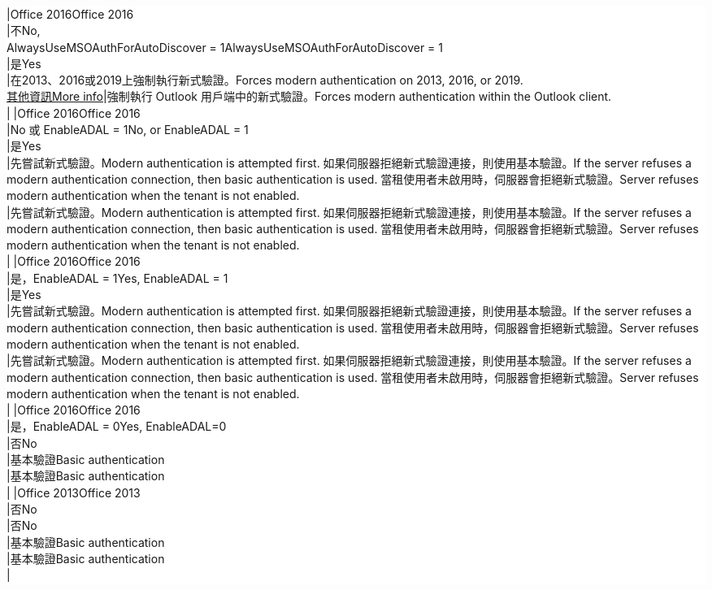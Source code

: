 |<span data-ttu-id="dfe8b-176">Office 2016</span><span class="sxs-lookup"><span data-stu-id="dfe8b-176">Office 2016</span></span>  <br/> |<span data-ttu-id="dfe8b-177">不</span><span class="sxs-lookup"><span data-stu-id="dfe8b-177">No,</span></span> <br> <span data-ttu-id="dfe8b-178">AlwaysUseMSOAuthForAutoDiscover = 1</span><span class="sxs-lookup"><span data-stu-id="dfe8b-178">AlwaysUseMSOAuthForAutoDiscover = 1</span></span> <br/> |<span data-ttu-id="dfe8b-179">是</span><span class="sxs-lookup"><span data-stu-id="dfe8b-179">Yes</span></span>  <br/> |<span data-ttu-id="dfe8b-180">在2013、2016或2019上強制執行新式驗證。</span><span class="sxs-lookup"><span data-stu-id="dfe8b-180">Forces modern authentication on 2013, 2016, or 2019.</span></span> <br/> [<span data-ttu-id="dfe8b-181">其他資訊</span><span class="sxs-lookup"><span data-stu-id="dfe8b-181">More info</span></span>](https://support.microsoft.com/help/3126599/outlook-prompts-for-password-when-modern-authentication-is-enabled)|<span data-ttu-id="dfe8b-182">強制執行 Outlook 用戶端中的新式驗證。</span><span class="sxs-lookup"><span data-stu-id="dfe8b-182">Forces modern authentication within the Outlook client.</span></span><br/> |
|<span data-ttu-id="dfe8b-183">Office 2016</span><span class="sxs-lookup"><span data-stu-id="dfe8b-183">Office 2016</span></span>  <br/> |<span data-ttu-id="dfe8b-184">No 或 EnableADAL = 1</span><span class="sxs-lookup"><span data-stu-id="dfe8b-184">No, or EnableADAL = 1</span></span>  <br/> |<span data-ttu-id="dfe8b-185">是</span><span class="sxs-lookup"><span data-stu-id="dfe8b-185">Yes</span></span>  <br/> |<span data-ttu-id="dfe8b-186">先嘗試新式驗證。</span><span class="sxs-lookup"><span data-stu-id="dfe8b-186">Modern authentication is attempted first.</span></span> <span data-ttu-id="dfe8b-187">如果伺服器拒絕新式驗證連接，則使用基本驗證。</span><span class="sxs-lookup"><span data-stu-id="dfe8b-187">If the server refuses a modern authentication connection, then basic authentication is used.</span></span> <span data-ttu-id="dfe8b-188">當租使用者未啟用時，伺服器會拒絕新式驗證。</span><span class="sxs-lookup"><span data-stu-id="dfe8b-188">Server refuses modern authentication when the tenant is not enabled.</span></span>  <br/> |<span data-ttu-id="dfe8b-189">先嘗試新式驗證。</span><span class="sxs-lookup"><span data-stu-id="dfe8b-189">Modern authentication is attempted first.</span></span> <span data-ttu-id="dfe8b-190">如果伺服器拒絕新式驗證連接，則使用基本驗證。</span><span class="sxs-lookup"><span data-stu-id="dfe8b-190">If the server refuses a modern authentication connection, then basic authentication is used.</span></span> <span data-ttu-id="dfe8b-191">當租使用者未啟用時，伺服器會拒絕新式驗證。</span><span class="sxs-lookup"><span data-stu-id="dfe8b-191">Server refuses modern authentication when the tenant is not enabled.</span></span>  <br/> |
|<span data-ttu-id="dfe8b-192">Office 2016</span><span class="sxs-lookup"><span data-stu-id="dfe8b-192">Office 2016</span></span>  <br/> |<span data-ttu-id="dfe8b-193">是，EnableADAL = 1</span><span class="sxs-lookup"><span data-stu-id="dfe8b-193">Yes, EnableADAL = 1</span></span>  <br/> |<span data-ttu-id="dfe8b-194">是</span><span class="sxs-lookup"><span data-stu-id="dfe8b-194">Yes</span></span>  <br/> |<span data-ttu-id="dfe8b-195">先嘗試新式驗證。</span><span class="sxs-lookup"><span data-stu-id="dfe8b-195">Modern authentication is attempted first.</span></span> <span data-ttu-id="dfe8b-196">如果伺服器拒絕新式驗證連接，則使用基本驗證。</span><span class="sxs-lookup"><span data-stu-id="dfe8b-196">If the server refuses a modern authentication connection, then basic authentication is used.</span></span> <span data-ttu-id="dfe8b-197">當租使用者未啟用時，伺服器會拒絕新式驗證。</span><span class="sxs-lookup"><span data-stu-id="dfe8b-197">Server refuses modern authentication when the tenant is not enabled.</span></span>  <br/> |<span data-ttu-id="dfe8b-198">先嘗試新式驗證。</span><span class="sxs-lookup"><span data-stu-id="dfe8b-198">Modern authentication is attempted first.</span></span> <span data-ttu-id="dfe8b-199">如果伺服器拒絕新式驗證連接，則使用基本驗證。</span><span class="sxs-lookup"><span data-stu-id="dfe8b-199">If the server refuses a modern authentication connection, then basic authentication is used.</span></span> <span data-ttu-id="dfe8b-200">當租使用者未啟用時，伺服器會拒絕新式驗證。</span><span class="sxs-lookup"><span data-stu-id="dfe8b-200">Server refuses modern authentication when the tenant is not enabled.</span></span>  <br/> |
|<span data-ttu-id="dfe8b-201">Office 2016</span><span class="sxs-lookup"><span data-stu-id="dfe8b-201">Office 2016</span></span>  <br/> |<span data-ttu-id="dfe8b-202">是，EnableADAL = 0</span><span class="sxs-lookup"><span data-stu-id="dfe8b-202">Yes, EnableADAL=0</span></span>  <br/> |<span data-ttu-id="dfe8b-203">否</span><span class="sxs-lookup"><span data-stu-id="dfe8b-203">No</span></span>  <br/> |<span data-ttu-id="dfe8b-204">基本驗證</span><span class="sxs-lookup"><span data-stu-id="dfe8b-204">Basic authentication</span></span>  <br/> |<span data-ttu-id="dfe8b-205">基本驗證</span><span class="sxs-lookup"><span data-stu-id="dfe8b-205">Basic authentication</span></span>  <br/> |
|<span data-ttu-id="dfe8b-206">Office 2013</span><span class="sxs-lookup"><span data-stu-id="dfe8b-206">Office 2013</span></span>  <br/> |<span data-ttu-id="dfe8b-207">否</span><span class="sxs-lookup"><span data-stu-id="dfe8b-207">No</span></span>  <br/> |<span data-ttu-id="dfe8b-208">否</span><span class="sxs-lookup"><span data-stu-id="dfe8b-208">No</span></span>  <br/> |<span data-ttu-id="dfe8b-209">基本驗證</span><span class="sxs-lookup"><span data-stu-id="dfe8b-209">Basic authentication</span></span>  <br/> |<span data-ttu-id="dfe8b-210">基本驗證</span><span class="sxs-lookup"><span data-stu-id="dfe8b-210">Basic authentication</span></span>  <br/> |